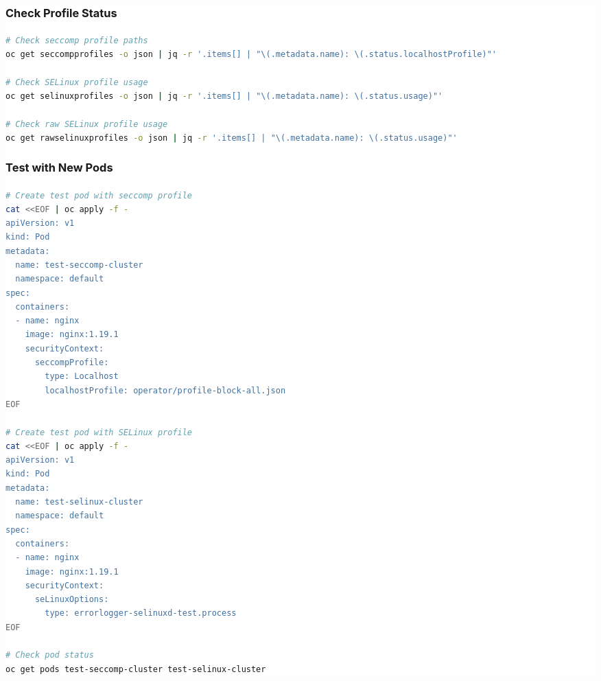 ### Check Profile Status
```bash
# Check seccomp profile paths
oc get seccompprofiles -o json | jq -r '.items[] | "\(.metadata.name): \(.status.localhostProfile)"'

# Check SELinux profile usage
oc get selinuxprofiles -o json | jq -r '.items[] | "\(.metadata.name): \(.status.usage)"'

# Check raw SELinux profile usage
oc get rawselinuxprofiles -o json | jq -r '.items[] | "\(.metadata.name): \(.status.usage)"'
```


### Test with New Pods
```bash
# Create test pod with seccomp profile
cat <<EOF | oc apply -f -
apiVersion: v1
kind: Pod
metadata:
  name: test-seccomp-cluster
  namespace: default
spec:
  containers:
  - name: nginx
    image: nginx:1.19.1
    securityContext:
      seccompProfile:
        type: Localhost
        localhostProfile: operator/profile-block-all.json
EOF

# Create test pod with SELinux profile
cat <<EOF | oc apply -f -
apiVersion: v1
kind: Pod
metadata:
  name: test-selinux-cluster
  namespace: default
spec:
  containers:
  - name: nginx
    image: nginx:1.19.1
    securityContext:
      seLinuxOptions:
        type: errorlogger-selinuxd-test.process
EOF

# Check pod status
oc get pods test-seccomp-cluster test-selinux-cluster
```
